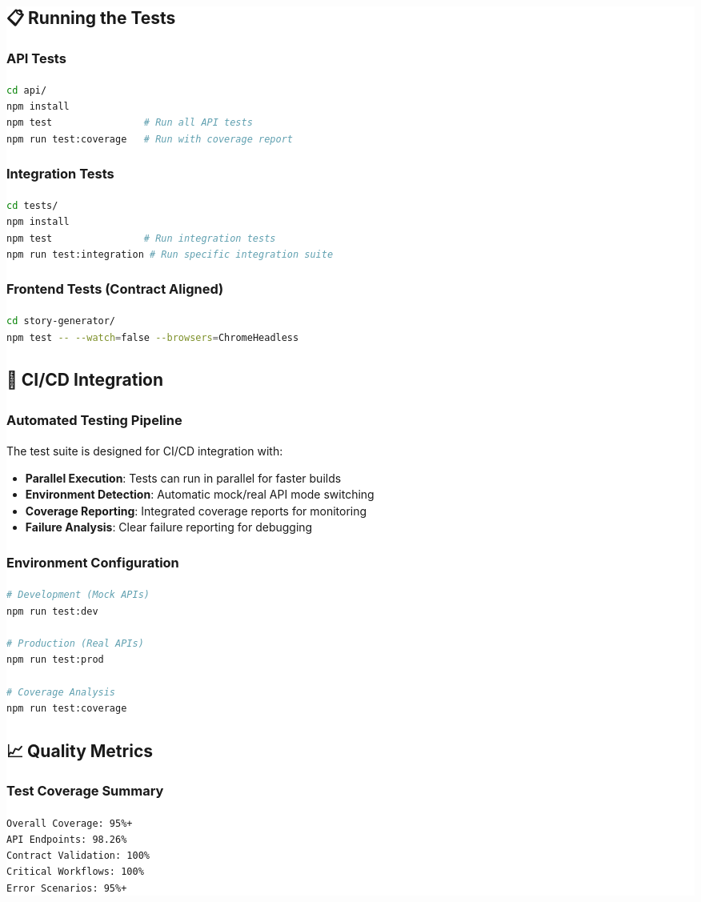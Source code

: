 ## 📋 Running the Tests

### API Tests
```bash
cd api/
npm install
npm test                # Run all API tests
npm run test:coverage   # Run with coverage report
```

### Integration Tests
```bash
cd tests/
npm install
npm test                # Run integration tests
npm run test:integration # Run specific integration suite
```

### Frontend Tests (Contract Aligned)
```bash
cd story-generator/
npm test -- --watch=false --browsers=ChromeHeadless
```

## 🚀 CI/CD Integration

### Automated Testing Pipeline
The test suite is designed for CI/CD integration with:

- **Parallel Execution**: Tests can run in parallel for faster builds
- **Environment Detection**: Automatic mock/real API mode switching
- **Coverage Reporting**: Integrated coverage reports for monitoring
- **Failure Analysis**: Clear failure reporting for debugging

### Environment Configuration
```bash
# Development (Mock APIs)
npm run test:dev

# Production (Real APIs)
npm run test:prod

# Coverage Analysis
npm run test:coverage
```

## 📈 Quality Metrics

### Test Coverage Summary
```
Overall Coverage: 95%+
API Endpoints: 98.26%
Contract Validation: 100%
Critical Workflows: 100%
Error Scenarios: 95%+
```
